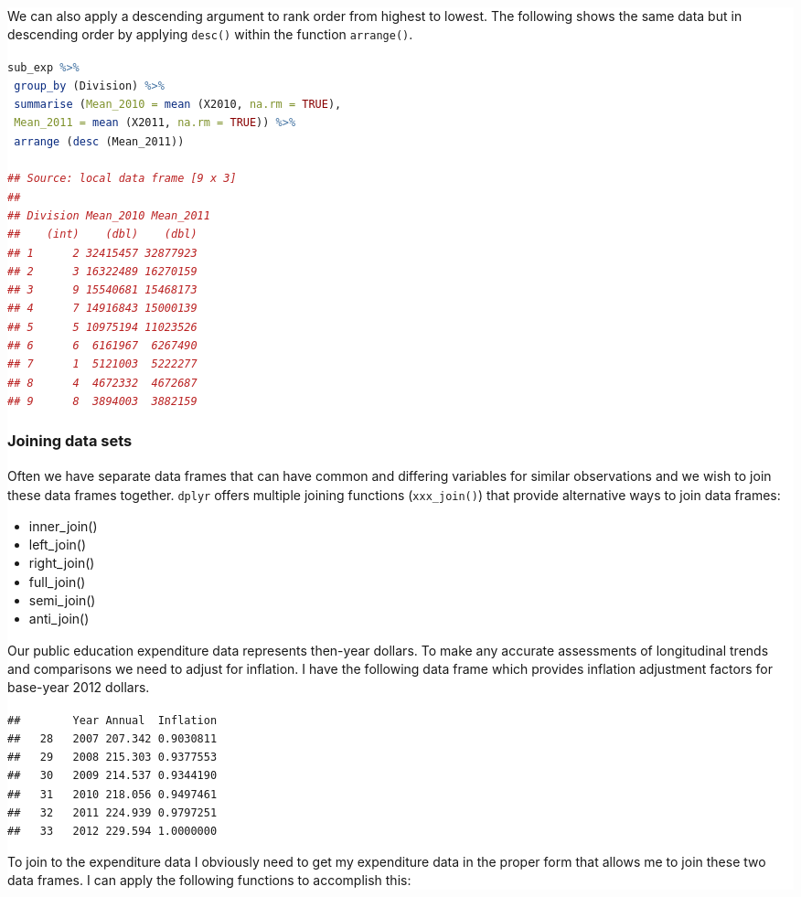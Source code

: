 We can also apply a descending argument to rank order from highest to lowest. The following shows the same data but in descending order by applying `desc()` within the function `arrange()`.

```r
sub_exp %>%
 group_by (Division) %>%
 summarise (Mean_2010 = mean (X2010, na.rm = TRUE),
 Mean_2011 = mean (X2011, na.rm = TRUE)) %>%
 arrange (desc (Mean_2011))
 
## Source: local data frame [9 x 3]
##
## Division Mean_2010 Mean_2011
##    (int)    (dbl)    (dbl)
## 1      2 32415457 32877923
## 2      3 16322489 16270159
## 3      9 15540681 15468173
## 4      7 14916843 15000139
## 5      5 10975194 11023526
## 6      6  6161967  6267490
## 7      1  5121003  5222277
## 8      4  4672332  4672687
## 9      8  3894003  3882159
```

### Joining data sets

Often we have separate data frames that can have common and differing variables for similar observations and we wish to join these data frames together. `dplyr` offers multiple joining functions (`xxx_join()`) that provide alternative ways to join data frames:

* inner\_join()
* left\_join()
* right\_join()
* full\_join()
* semi\_join()
* anti\_join()

Our public education expenditure data represents then-year dollars. To make any accurate assessments of longitudinal trends and comparisons we need to adjust for inflation. I have the following data frame which provides inflation adjustment factors for base-year 2012 dollars.

```
##        Year Annual  Inflation
##   28   2007 207.342 0.9030811
##   29   2008 215.303 0.9377553
##   30   2009 214.537 0.9344190
##   31   2010 218.056 0.9497461
##   32   2011 224.939 0.9797251
##   33   2012 229.594 1.0000000 
```

To join to the expenditure data I obviously need to get my expenditure data in the proper form that allows me to join these two data frames. I can apply the following functions to accomplish this:
